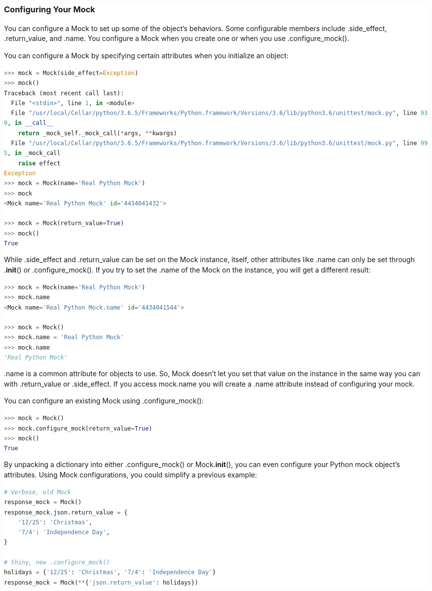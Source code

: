 ### Configuring Your Mock
You can configure a Mock to set up some of the object’s behaviors. Some configurable members include .side_effect, .return_value, and .name. You configure a Mock when you create one or when you use .configure_mock().

You can configure a Mock by specifying certain attributes when you initialize an object:

``` py
>>> mock = Mock(side_effect=Exception)
>>> mock()
Traceback (most recent call last):
  File "<stdin>", line 1, in <module>
  File "/usr/local/Cellar/python/3.6.5/Frameworks/Python.framework/Versions/3.6/lib/python3.6/unittest/mock.py", line 939, in __call__
    return _mock_self._mock_call(*args, **kwargs)
  File "/usr/local/Cellar/python/3.6.5/Frameworks/Python.framework/Versions/3.6/lib/python3.6/unittest/mock.py", line 995, in _mock_call
    raise effect
Exception
>>> mock = Mock(name='Real Python Mock')
>>> mock
<Mock name='Real Python Mock' id='4434041432'>

>>> mock = Mock(return_value=True)
>>> mock()
True
```
While .side_effect and .return_value can be set on the Mock instance, itself, other attributes like .name can only be set through .__init__() or .configure_mock(). If you try to set the .name of the Mock on the instance, you will get a different result:
``` py
>>> mock = Mock(name='Real Python Mock')
>>> mock.name
<Mock name='Real Python Mock.name' id='4434041544'>

>>> mock = Mock()
>>> mock.name = 'Real Python Mock'
>>> mock.name
'Real Python Mock'
```
.name is a common attribute for objects to use. So, Mock doesn’t let you set that value on the instance in the same way you can with .return_value or .side_effect. If you access mock.name you will create a .name attribute instead of configuring your mock.

You can configure an existing Mock using .configure_mock():
``` py
>>> mock = Mock()
>>> mock.configure_mock(return_value=True)
>>> mock()
True
```
By unpacking a dictionary into either .configure_mock() or Mock.__init__(), you can even configure your Python mock object’s attributes. Using Mock configurations, you could simplify a previous example:
``` py
# Verbose, old Mock
response_mock = Mock()
response_mock.json.return_value = {
    '12/25': 'Christmas',
    '7/4': 'Independence Day',
}

# Shiny, new .configure_mock()
holidays = {'12/25': 'Christmas', '7/4': 'Independence Day'}
response_mock = Mock(**{'json.return_value': holidays})
```